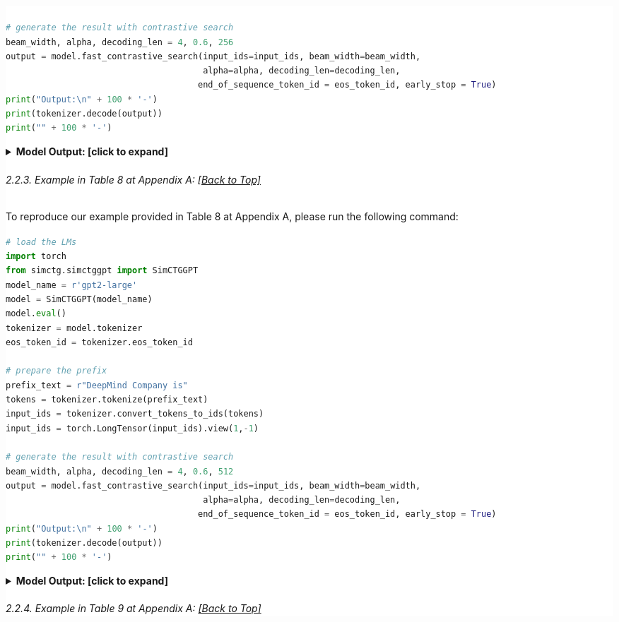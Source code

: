 ```python

# generate the result with contrastive search
beam_width, alpha, decoding_len = 4, 0.6, 256
output = model.fast_contrastive_search(input_ids=input_ids, beam_width=beam_width, 
                                       alpha=alpha, decoding_len=decoding_len,
                                      end_of_sequence_token_id = eos_token_id, early_stop = True) 
print("Output:\n" + 100 * '-')
print(tokenizer.decode(output))
print("" + 100 * '-')
```

<details><summary><b>Model Output: [click to expand]</b></summary></details>




<span id='simctg_table_8'/>

###### 2.2.3. Example in Table 8 at Appendix A: <a href='#all_catelogue'>[Back to Top]</a>

To reproduce our example provided in Table 8 at Appendix A, please run the following command:
```python
# load the LMs
import torch
from simctg.simctggpt import SimCTGGPT
model_name = r'gpt2-large'
model = SimCTGGPT(model_name)
model.eval()
tokenizer = model.tokenizer
eos_token_id = tokenizer.eos_token_id

# prepare the prefix
prefix_text = r"DeepMind Company is"
tokens = tokenizer.tokenize(prefix_text)
input_ids = tokenizer.convert_tokens_to_ids(tokens)
input_ids = torch.LongTensor(input_ids).view(1,-1)

# generate the result with contrastive search
beam_width, alpha, decoding_len = 4, 0.6, 512
output = model.fast_contrastive_search(input_ids=input_ids, beam_width=beam_width, 
                                       alpha=alpha, decoding_len=decoding_len,
                                      end_of_sequence_token_id = eos_token_id, early_stop = True) 
print("Output:\n" + 100 * '-')
print(tokenizer.decode(output))
print("" + 100 * '-')
```

<details><summary><b>Model Output: [click to expand]</b></summary></details>

<span id='simctg_table_9'/>

###### 2.2.4. Example in Table 9 at Appendix A: <a href='#all_catelogue'>[Back to Top]</a>

